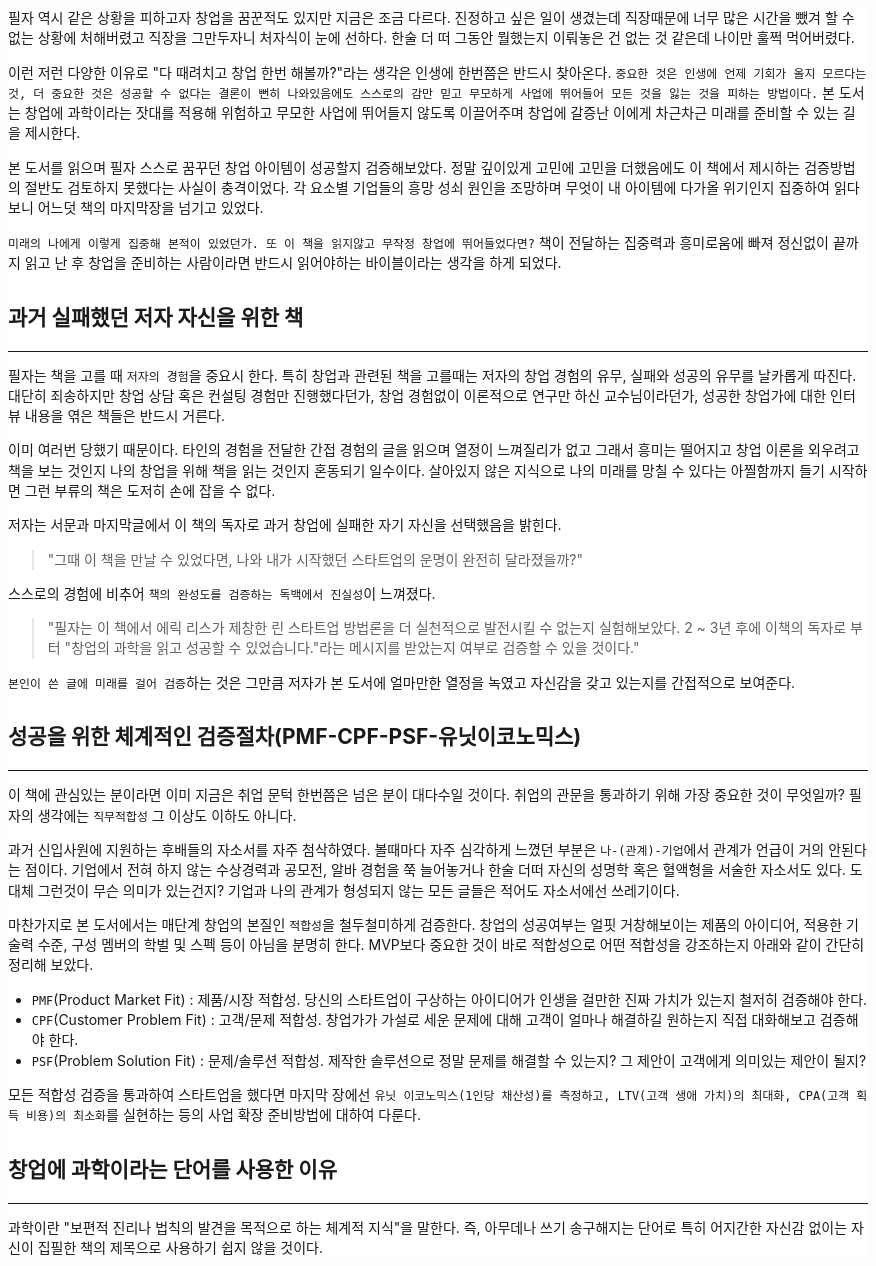 필자 역시 같은 상황을 피하고자 창업을 꿈꾼적도 있지만 지금은 조금 다르다. 진정하고 싶은 일이 생겼는데 직장때문에 너무 많은 시간을 뺐겨 할 수 없는 상황에 처해버렸고 직장을 그만두자니 처자식이 눈에 선하다. 한술 더 떠 그동안 뭘했는지 이뤄놓은 건 없는 것 같은데 나이만 훌쩍 먹어버렸다.

이런 저런 다양한 이유로 "다 때려치고 창업 한번 해볼까?"라는 생각은 인생에 한번쯤은 반드시 찾아온다. `중요한 것은 인생에 언제 기회가 올지 모르다는 것, 더 중요한 것은 성공할 수 없다는 결론이 뻔히 나와있음에도 스스로의 감만 믿고 무모하게 사업에 뛰어들어 모든 것을 잃는 것을 피하는 방법이다.` 본 도서는 창업에 과학이라는 잣대를 적용해 위험하고 무모한 사업에 뛰어들지 않도록 이끌어주며 창업에 갈증난 이에게 차근차근 미래를 준비할 수 있는 길을 제시한다. 

본 도서를 읽으며 필자 스스로 꿈꾸던 창업 아이템이 성공할지 검증해보았다. 정말 깊이있게 고민에 고민을 더했음에도 이 책에서 제시하는 검증방법의 절반도 검토하지 못했다는 사실이 충격이었다. 각 요소별 기업들의 흥망 성쇠 원인을 조망하며 무엇이 내 아이템에 다가올 위기인지 집중하여 읽다보니 어느덧 책의 마지막장을 넘기고 있었다. 

`미래의 나에게 이렇게 집중해 본적이 있었던가. 또 이 책을 읽지않고 무작정 창업에 뛰어들었다면?` 책이 전달하는 집중력과 흥미로움에 빠져 정신없이 끝까지 읽고 난 후 창업을 준비하는 사람이라면 반드시 읽어야하는 바이블이라는 생각을 하게 되었다.


## 과거 실패했던 저자 자신을 위한 책
---  
필자는 책을 고를 때 `저자의 경험`을 중요시 한다. 특히 창업과 관련된 책을 고를때는 저자의 창업 경험의 유무, 실패와 성공의 유무를 날카롭게 따진다. 대단히 죄송하지만 창업 상담 혹은 컨설팅 경험만 진행했다던가, 창업 경험없이 이론적으로 연구만 하신 교수님이라던가, 성공한 창업가에 대한 인터뷰 내용을 엮은 책들은 반드시 거른다.  

이미 여러번 당했기 때문이다. 타인의 경험을 전달한 간접 경험의 글을 읽으며 열정이 느껴질리가 없고 그래서 흥미는 떨어지고 창업 이론을 외우려고 책을 보는 것인지 나의 창업을 위해 책을 읽는 것인지 혼동되기 일수이다. 살아있지 않은 지식으로 나의 미래를 망칠 수 있다는 아찔함까지 들기 시작하면 그런 부류의 책은 도저히 손에 잡을 수 없다.  

저자는 서문과 마지막글에서 이 책의 독자로 과거 창업에 실패한 자기 자신을 선택했음을 밝힌다. 
> "그때 이 책을 만날 수 있었다면, 나와 내가 시작했던 스타트업의 운명이 완전히 달라졌을까?"

스스로의 경험에 비추어 `책의 완성도를 검증하는 독백에서 진실성`이 느껴졌다.

> "필자는 이 책에서 에릭 리스가 제창한 린 스타트업 방법론을 더 실천적으로 발전시킬 수 없는지 실험해보았다. 2 ~ 3년 후에 이책의 독자로 부터 "창업의 과학을 읽고 성공할 수 있었습니다."라는 메시지를 받았는지 여부로 검증할 수 있을 것이다." 

`본인이 쓴 글에 미래를 걸어 검증`하는 것은 그만큼 저자가 본 도서에 얼마만한 열정을 녹였고 자신감을 갖고 있는지를 간접적으로 보여준다.


## 성공을 위한 체계적인 검증절차(PMF-CPF-PSF-유닛이코노믹스)
---  
이 책에 관심있는 분이라면 이미 지금은 취업 문턱 한번쯤은 넘은 분이 대다수일 것이다. 취업의 관문을 통과하기 위해 가장 중요한 것이 무엇일까? 필자의 생각에는 `직무적합성` 그 이상도 이하도 아니다. 

과거 신입사원에 지원하는 후배들의 자소서를 자주 첨삭하였다. 볼때마다 자주 심각하게 느꼈던 부분은 `나-(관계)-기업`에서 관계가 언급이 거의 안된다는 점이다. 기업에서 전혀 하지 않는 수상경력과 공모전, 알바 경험을 쭉 늘어놓거나 한술 더떠 자신의 성명학 혹은 혈액형을 서술한 자소서도 있다. 도대체 그런것이 무슨 의미가 있는건지? 기업과 나의 관계가 형성되지 않는 모든 글들은 적어도 자소서에선 쓰레기이다. 

마찬가지로 본 도서에서는 매단계 창업의 본질인 `적합성`을 철두철미하게 검증한다. 창업의 성공여부는 얼핏 거창해보이는 제품의 아이디어, 적용한 기술력 수준, 구성 멤버의 학벌 및 스펙 등이 아님을 분명히 한다. MVP보다 중요한 것이 바로 적합성으로 어떤 적합성을 강조하는지 아래와 같이 간단히 정리해 보았다. 

* `PMF`(Product Market Fit) : 제품/시장 적합성. 당신의 스타트업이 구상하는 아이디어가 인생을 걸만한 진짜 가치가 있는지 철저히 검증해야 한다. 
* `CPF`(Customer Problem Fit) : 고객/문제 적합성. 창업가가 가설로 세운 문제에 대해 고객이 얼마나 해결하길 원하는지 직접 대화해보고 검증해야 한다.
* `PSF`(Problem Solution Fit) : 문제/솔루션 적합성. 제작한 솔루션으로 정말 문제를 해결할 수 있는지? 그 제안이 고객에게 의미있는 제안이 될지?

모든 적합성 검증을 통과하여 스타트업을 했다면 마지막 장에선 `유닛 이코노믹스(1인당 채산성)를 측정하고, LTV(고객 생애 가치)의 최대화, CPA(고객 획득 비용)의 최소화`를 실현하는 등의 사업 확장 준비방법에 대하여 다룬다.


## 창업에 과학이라는 단어를 사용한 이유
---  
과학이란 "보편적 진리나 법칙의 발견을 목적으로 하는 체계적 지식"을 말한다. 즉, 아무데나 쓰기 송구해지는 단어로 특히 어지간한 자신감 없이는 자신이 집필한 책의 제목으로 사용하기 쉽지 않을 것이다.  
